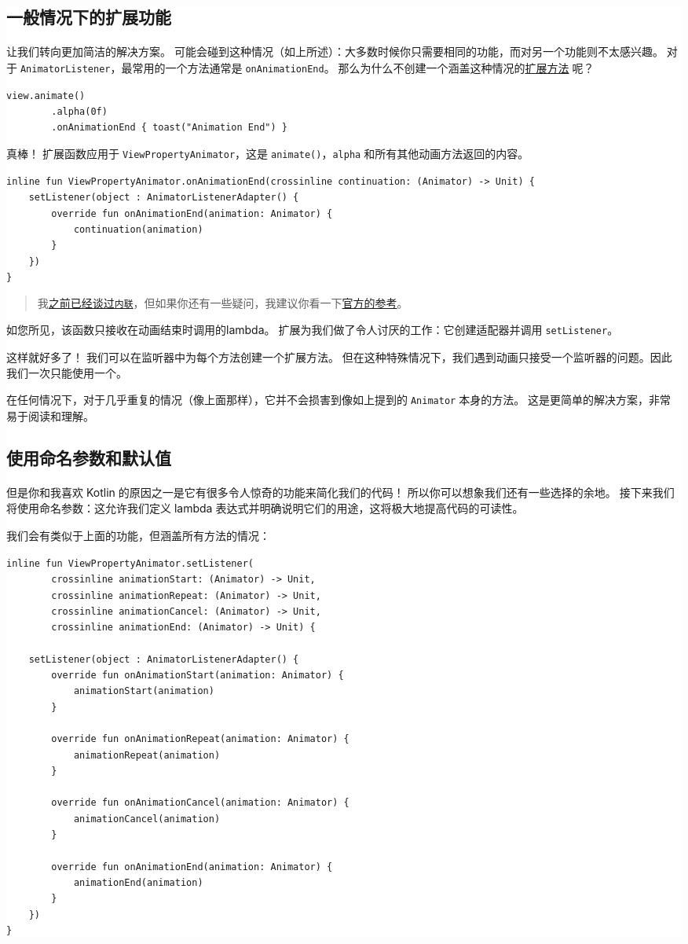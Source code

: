 ## 一般情况下的扩展功能

让我们转向更加简洁的解决方案。 可能会碰到这种情况（如上所述）：大多数时候你只需要相同的功能，而对另一个功能则不太感兴趣。 对于 `AnimatorListener`，最常用的一个方法通常是 `onAnimationEnd`。 那么为什么不创建一个涵盖这种情况的[扩展方法](https://antonioleiva.com/extension-functions-kotlin/) 呢？

```
view.animate()
        .alpha(0f)
        .onAnimationEnd { toast("Animation End") }
```

真棒！ 扩展函数应用于 `ViewPropertyAnimator`，这是 `animate()`，`alpha` 和所有其他动画方法返回的内容。

```
inline fun ViewPropertyAnimator.onAnimationEnd(crossinline continuation: (Animator) -> Unit) {
    setListener(object : AnimatorListenerAdapter() {
        override fun onAnimationEnd(animation: Animator) {
            continuation(animation)
        }
    })
}
```

> 我[之前已经谈过`内联`](https://antonioleiva.com/lambdas-kotlin/)，但如果你还有一些疑问，我建议你看一下[官方的参考](https://kotlinlang.org/docs/reference/inline-functions.html)。

如您所见，该函数只接收在动画结束时调用的lambda。 扩展为我们做了令人讨厌的工作：它创建适配器并调用 `setListener`。

这样就好多了！ 我们可以在监听器中为每个方法创建一个扩展方法。 但在这种特殊情况下，我们遇到动画只接受一个监听器的问题。因此我们一次只能使用一个。

在任何情况下，对于几乎重复的情况（像上面那样），它并不会损害到像如上提到的 `Animator` 本身的方法。 这是更简单的解决方案，非常易于阅读和理解。

## 使用命名参数和默认值

但是你和我喜欢 Kotlin 的原因之一是它有很多令人惊奇的功能来简化我们的代码！ 所以你可以想象我们还有一些选择的余地。 接下来我们将使用命名参数：这允许我们定义 lambda 表达式并明确说明它们的用途，这将极大地提高代码的可读性。

我们会有类似于上面的功能，但涵盖所有方法的情况：

```
inline fun ViewPropertyAnimator.setListener(
        crossinline animationStart: (Animator) -> Unit,
        crossinline animationRepeat: (Animator) -> Unit,
        crossinline animationCancel: (Animator) -> Unit,
        crossinline animationEnd: (Animator) -> Unit) {

    setListener(object : AnimatorListenerAdapter() {
        override fun onAnimationStart(animation: Animator) {
            animationStart(animation)
        }

        override fun onAnimationRepeat(animation: Animator) {
            animationRepeat(animation)
        }

        override fun onAnimationCancel(animation: Animator) {
            animationCancel(animation)
        }

        override fun onAnimationEnd(animation: Animator) {
            animationEnd(animation)
        }
    })
}
```
